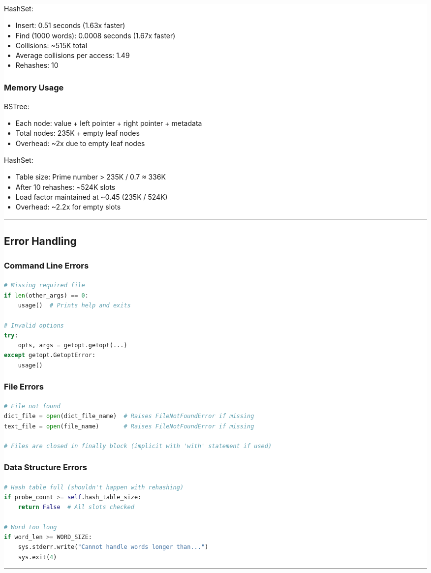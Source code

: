 HashSet:

- Insert: 0.51 seconds (1.63x faster)
- Find (1000 words): 0.0008 seconds (1.67x faster)
- Collisions: ~515K total
- Average collisions per access: 1.49
- Rehashes: 10

### Memory Usage

BSTree:

- Each node: value + left pointer + right pointer + metadata
- Total nodes: 235K + empty leaf nodes
- Overhead: ~2x due to empty leaf nodes

HashSet:

- Table size: Prime number > 235K / 0.7 ≈ 336K
- After 10 rehashes: ~524K slots
- Load factor maintained at ~0.45 (235K / 524K)
- Overhead: ~2.2x for empty slots

---

## Error Handling

### Command Line Errors

```python
# Missing required file
if len(other_args) == 0:
    usage()  # Prints help and exits

# Invalid options
try:
    opts, args = getopt.getopt(...)
except getopt.GetoptError:
    usage()
```

### File Errors

```python
# File not found
dict_file = open(dict_file_name)  # Raises FileNotFoundError if missing
text_file = open(file_name)       # Raises FileNotFoundError if missing

# Files are closed in finally block (implicit with 'with' statement if used)
```

### Data Structure Errors

```python
# Hash table full (shouldn't happen with rehashing)
if probe_count >= self.hash_table_size:
    return False  # All slots checked

# Word too long
if word_len >= WORD_SIZE:
    sys.stderr.write("Cannot handle words longer than...")
    sys.exit(4)
```

---